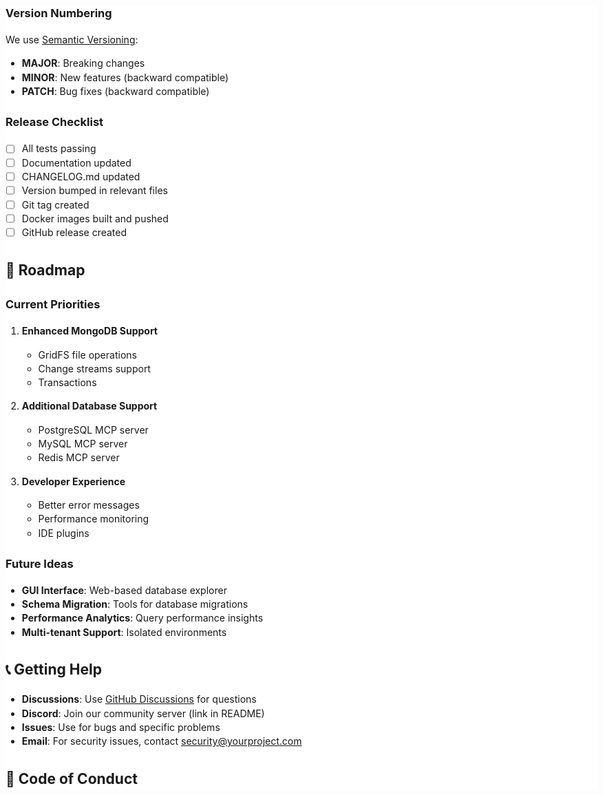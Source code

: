 ### Version Numbering

We use [Semantic Versioning](https://semver.org/):
- **MAJOR**: Breaking changes
- **MINOR**: New features (backward compatible)
- **PATCH**: Bug fixes (backward compatible)

### Release Checklist

- [ ] All tests passing
- [ ] Documentation updated
- [ ] CHANGELOG.md updated
- [ ] Version bumped in relevant files
- [ ] Git tag created
- [ ] Docker images built and pushed
- [ ] GitHub release created

## 🎯 Roadmap

### Current Priorities

1. **Enhanced MongoDB Support**
   - GridFS file operations
   - Change streams support
   - Transactions

2. **Additional Database Support**
   - PostgreSQL MCP server
   - MySQL MCP server
   - Redis MCP server

3. **Developer Experience**
   - Better error messages
   - Performance monitoring
   - IDE plugins

### Future Ideas

- **GUI Interface**: Web-based database explorer
- **Schema Migration**: Tools for database migrations
- **Performance Analytics**: Query performance insights
- **Multi-tenant Support**: Isolated environments

## 📞 Getting Help

- **Discussions**: Use [GitHub Discussions](https://github.com/yourusername/mongodb-mcp-server/discussions) for questions
- **Discord**: Join our community server (link in README)
- **Issues**: Use for bugs and specific problems
- **Email**: For security issues, contact security@yourproject.com

## 📜 Code of Conduct
